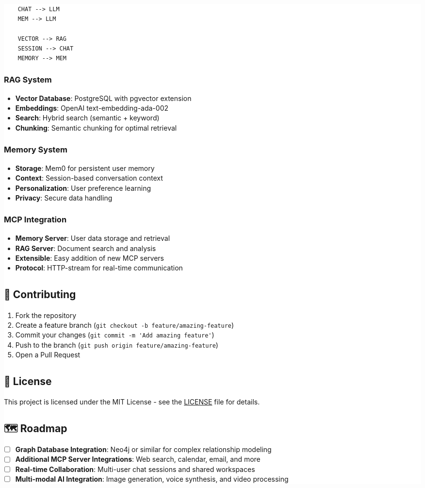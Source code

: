 ```mermaid
    CHAT --> LLM
    MEM --> LLM
    
    VECTOR --> RAG
    SESSION --> CHAT
    MEMORY --> MEM
```

### RAG System
- **Vector Database**: PostgreSQL with pgvector extension
- **Embeddings**: OpenAI text-embedding-ada-002
- **Search**: Hybrid search (semantic + keyword)
- **Chunking**: Semantic chunking for optimal retrieval

### Memory System
- **Storage**: Mem0 for persistent user memory
- **Context**: Session-based conversation context
- **Personalization**: User preference learning
- **Privacy**: Secure data handling

### MCP Integration
- **Memory Server**: User data storage and retrieval
- **RAG Server**: Document search and analysis
- **Extensible**: Easy addition of new MCP servers
- **Protocol**: HTTP-stream for real-time communication

## 🤝 Contributing

1. Fork the repository
2. Create a feature branch (`git checkout -b feature/amazing-feature`)
3. Commit your changes (`git commit -m 'Add amazing feature'`)
4. Push to the branch (`git push origin feature/amazing-feature`)
5. Open a Pull Request

## 📄 License

This project is licensed under the MIT License - see the [LICENSE](LICENSE) file for details.

## 🗺️ Roadmap

- [ ] **Graph Database Integration**: Neo4j or similar for complex relationship modeling
- [ ] **Additional MCP Server Integrations**: Web search, calendar, email, and more
- [ ] **Real-time Collaboration**: Multi-user chat sessions and shared workspaces
- [ ] **Multi-modal AI Integration**: Image generation, voice synthesis, and video processing
